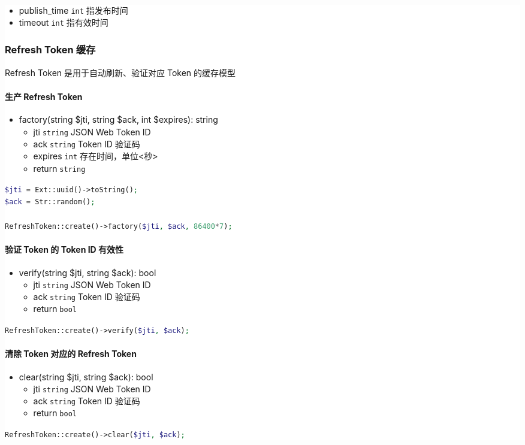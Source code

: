 - publish_time `int` 指发布时间
- timeout `int` 指有效时间

### Refresh Token 缓存

Refresh Token 是用于自动刷新、验证对应 Token 的缓存模型

#### 生产 Refresh Token

- factory(string $jti, string $ack, int $expires): string
  - jti `string` JSON Web Token ID
  - ack `string` Token ID 验证码
  - expires `int` 存在时间，单位<秒>
  - return `string`

```php
$jti = Ext::uuid()->toString();
$ack = Str::random();

RefreshToken::create()->factory($jti, $ack, 86400*7);
```

#### 验证 Token 的 Token ID 有效性 

- verify(string $jti, string $ack): bool
  - jti `string` JSON Web Token ID
  - ack `string` Token ID 验证码
  - return `bool`

```php
RefreshToken::create()->verify($jti, $ack);
```

#### 清除 Token 对应的 Refresh Token

- clear(string $jti, string $ack): bool
  - jti `string` JSON Web Token ID
  - ack `string` Token ID 验证码
  - return `bool`

```php
RefreshToken::create()->clear($jti, $ack);
```
